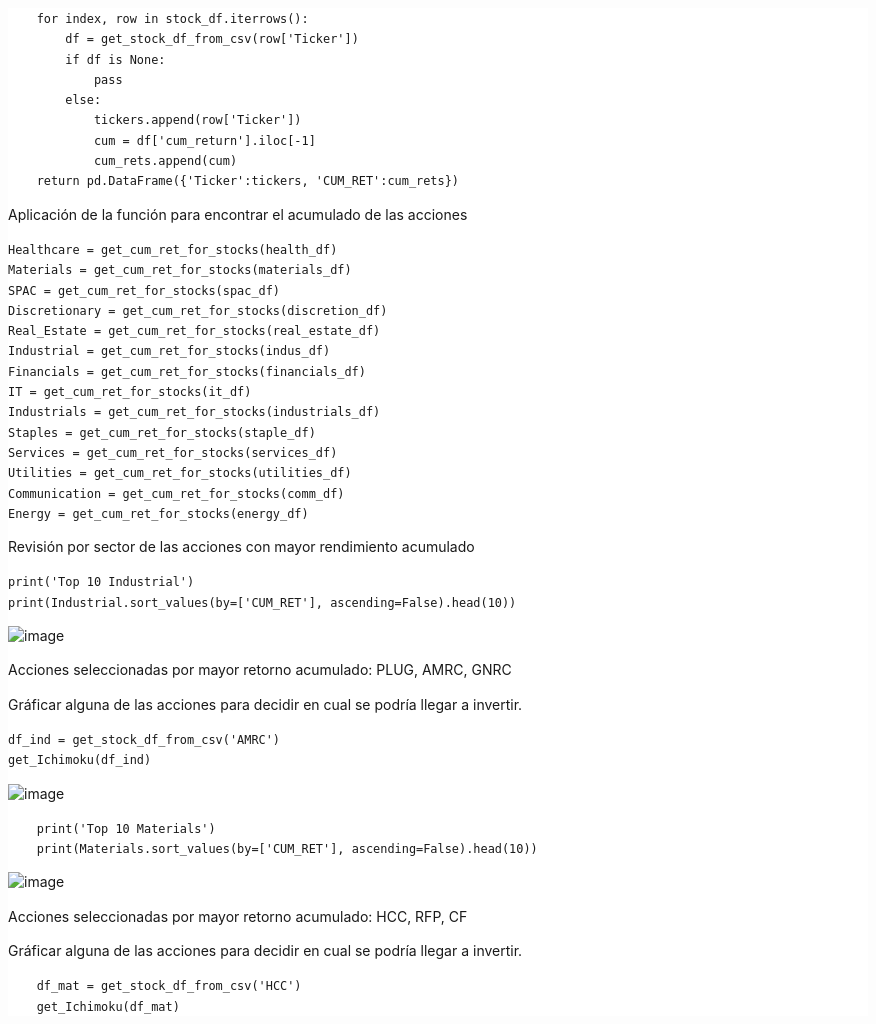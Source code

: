         for index, row in stock_df.iterrows():
            df = get_stock_df_from_csv(row['Ticker'])
            if df is None:
                pass
            else:
                tickers.append(row['Ticker'])
                cum = df['cum_return'].iloc[-1]
                cum_rets.append(cum)
        return pd.DataFrame({'Ticker':tickers, 'CUM_RET':cum_rets})

Aplicación de la función para encontrar el acumulado de las acciones

    Healthcare = get_cum_ret_for_stocks(health_df)
    Materials = get_cum_ret_for_stocks(materials_df)
    SPAC = get_cum_ret_for_stocks(spac_df)
    Discretionary = get_cum_ret_for_stocks(discretion_df)
    Real_Estate = get_cum_ret_for_stocks(real_estate_df)
    Industrial = get_cum_ret_for_stocks(indus_df)
    Financials = get_cum_ret_for_stocks(financials_df)
    IT = get_cum_ret_for_stocks(it_df)
    Industrials = get_cum_ret_for_stocks(industrials_df)
    Staples = get_cum_ret_for_stocks(staple_df)
    Services = get_cum_ret_for_stocks(services_df)
    Utilities = get_cum_ret_for_stocks(utilities_df)
    Communication = get_cum_ret_for_stocks(comm_df)
    Energy = get_cum_ret_for_stocks(energy_df)

Revisión por sector de las acciones con mayor rendimiento acumulado

    print('Top 10 Industrial')
    print(Industrial.sort_values(by=['CUM_RET'], ascending=False).head(10))
    
![image](https://user-images.githubusercontent.com/32172901/175720576-a49aeb46-31a2-4f56-8e99-6e3e7472871b.png)

Acciones seleccionadas por mayor retorno acumulado: PLUG, AMRC, GNRC

Gráficar alguna de las acciones para decidir en cual se podría llegar a invertir.

    df_ind = get_stock_df_from_csv('AMRC')
    get_Ichimoku(df_ind)
    
![image](https://user-images.githubusercontent.com/32172901/175720654-4b980d82-cc5c-4ed7-803b-2cf54c643986.png)


        print('Top 10 Materials')
        print(Materials.sort_values(by=['CUM_RET'], ascending=False).head(10))
        
![image](https://user-images.githubusercontent.com/32172901/175721220-ff75c572-c5fa-4967-aa6d-6f97b7f99f9e.png)      

Acciones seleccionadas por mayor retorno acumulado: HCC, RFP, CF

Gráficar alguna de las acciones para decidir en cual se podría llegar a invertir.

        df_mat = get_stock_df_from_csv('HCC')
        get_Ichimoku(df_mat)
        